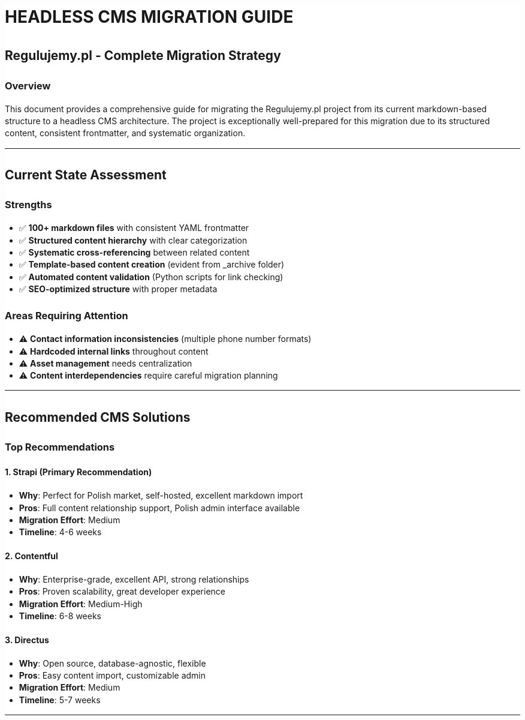 # HEADLESS CMS MIGRATION GUIDE
## Regulujemy.pl - Complete Migration Strategy

### Overview
This document provides a comprehensive guide for migrating the Regulujemy.pl project from its current markdown-based structure to a headless CMS architecture. The project is exceptionally well-prepared for this migration due to its structured content, consistent frontmatter, and systematic organization.

---

## Current State Assessment

### Strengths
- ✅ **100+ markdown files** with consistent YAML frontmatter
- ✅ **Structured content hierarchy** with clear categorization
- ✅ **Systematic cross-referencing** between related content
- ✅ **Template-based content creation** (evident from _archive folder)
- ✅ **Automated content validation** (Python scripts for link checking)
- ✅ **SEO-optimized structure** with proper metadata

### Areas Requiring Attention
- ⚠️ **Contact information inconsistencies** (multiple phone number formats)
- ⚠️ **Hardcoded internal links** throughout content
- ⚠️ **Asset management** needs centralization
- ⚠️ **Content interdependencies** require careful migration planning

---

## Recommended CMS Solutions

### Top Recommendations

#### 1. **Strapi** (Primary Recommendation)
- **Why**: Perfect for Polish market, self-hosted, excellent markdown import
- **Pros**: Full content relationship support, Polish admin interface available
- **Migration Effort**: Medium
- **Timeline**: 4-6 weeks

#### 2. **Contentful**
- **Why**: Enterprise-grade, excellent API, strong relationships
- **Pros**: Proven scalability, great developer experience
- **Migration Effort**: Medium-High
- **Timeline**: 6-8 weeks

#### 3. **Directus**
- **Why**: Open source, database-agnostic, flexible
- **Pros**: Easy content import, customizable admin
- **Migration Effort**: Medium
- **Timeline**: 5-7 weeks

---